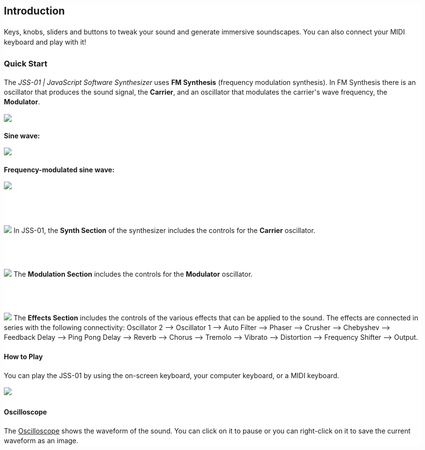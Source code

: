 ## Introduction

Keys, knobs, sliders and buttons to tweak your sound and generate immersive soundscapes. You can also connect your MIDI keyboard and play with it!

### Quick Start

The _JSS-01 | JavaScript Software Synthesizer_ uses <strong>FM Synthesis</strong> (frequency modulation synthesis). In FM Synthesis there is an oscillator that produces the sound signal, the <strong>Carrier</strong>, and an oscillator that modulates the carrier's wave frequency, the <strong>Modulator</strong>.

<img width="300px" src="./public/assets/fm.png">

<p><strong>Sine wave:</strong></p>
<img width="300px" src="./public/assets//waveforms/sine_wave.png">

<p><strong>Frequency-modulated sine wave:</strong></p>
<img width="300px" src="./public/assets//waveforms/sine_wave_mod.png">

<br><br>

<img width="50px" src="./screenshots/elements/synth.png">
In JSS-01, the <strong>Synth Section</strong> of the synthesizer includes the controls for the <strong>Carrier</strong> oscillator.

<br><br>

<img width="100px" src="./screenshots/elements/modulation.png">
The <strong>Modulation Section</strong> includes the controls for the <strong>Modulator</strong> oscillator.

<br><br>

<img width="58px" src="./screenshots/elements/effects.png">
The <strong>Effects Section</strong> includes the controls of the various effects that can be applied to the sound. The effects are connected in series with the following connectivity: Oscillator 2 --> Oscillator 1 --> Auto Filter --> Phaser --> Crusher --> Chebyshev --> Feedback Delay --> Ping Pong Delay --> Reverb --> Chorus --> Tremolo --> Vibrato --> Distortion --> Frequency Shifter --> Output.

#### How to Play

You can play the JSS-01 by using the on-screen keyboard, your computer keyboard, or a MIDI keyboard.

<img width="500px" src="./public/assets/keyboard/keyboard_bg_w.png">

#### Oscilloscope

The [Oscilloscope](https://en.wikipedia.org/wiki/Oscilloscope) shows the waveform of the sound. You can click on it to pause or you can right-click on it to save the current waveform as an image.
